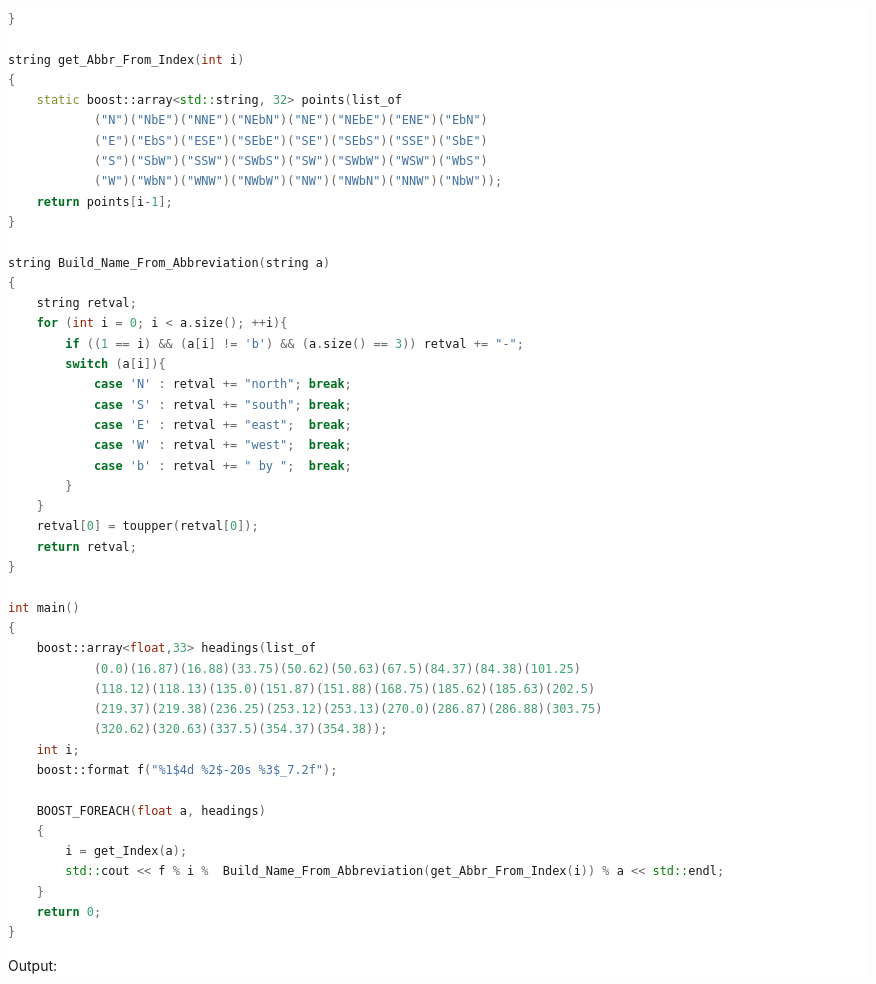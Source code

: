 ```cpp
}

string get_Abbr_From_Index(int i)
{
    static boost::array<std::string, 32> points(list_of
            ("N")("NbE")("NNE")("NEbN")("NE")("NEbE")("ENE")("EbN")
            ("E")("EbS")("ESE")("SEbE")("SE")("SEbS")("SSE")("SbE")
            ("S")("SbW")("SSW")("SWbS")("SW")("SWbW")("WSW")("WbS")
            ("W")("WbN")("WNW")("NWbW")("NW")("NWbN")("NNW")("NbW"));
    return points[i-1];
}

string Build_Name_From_Abbreviation(string a)
{
    string retval;
    for (int i = 0; i < a.size(); ++i){
        if ((1 == i) && (a[i] != 'b') && (a.size() == 3)) retval += "-";
        switch (a[i]){
            case 'N' : retval += "north"; break;
            case 'S' : retval += "south"; break;
            case 'E' : retval += "east";  break;
            case 'W' : retval += "west";  break;
            case 'b' : retval += " by ";  break;
        }
    }
    retval[0] = toupper(retval[0]);
    return retval;
}

int main()
{
    boost::array<float,33> headings(list_of
            (0.0)(16.87)(16.88)(33.75)(50.62)(50.63)(67.5)(84.37)(84.38)(101.25)
            (118.12)(118.13)(135.0)(151.87)(151.88)(168.75)(185.62)(185.63)(202.5)
            (219.37)(219.38)(236.25)(253.12)(253.13)(270.0)(286.87)(286.88)(303.75)
            (320.62)(320.63)(337.5)(354.37)(354.38));
    int i;
    boost::format f("%1$4d %2$-20s %3$_7.2f");

    BOOST_FOREACH(float a, headings)
    {
        i = get_Index(a);
        std::cout << f % i %  Build_Name_From_Abbreviation(get_Abbr_From_Index(i)) % a << std::endl;
    }
    return 0;
}
```

Output:
